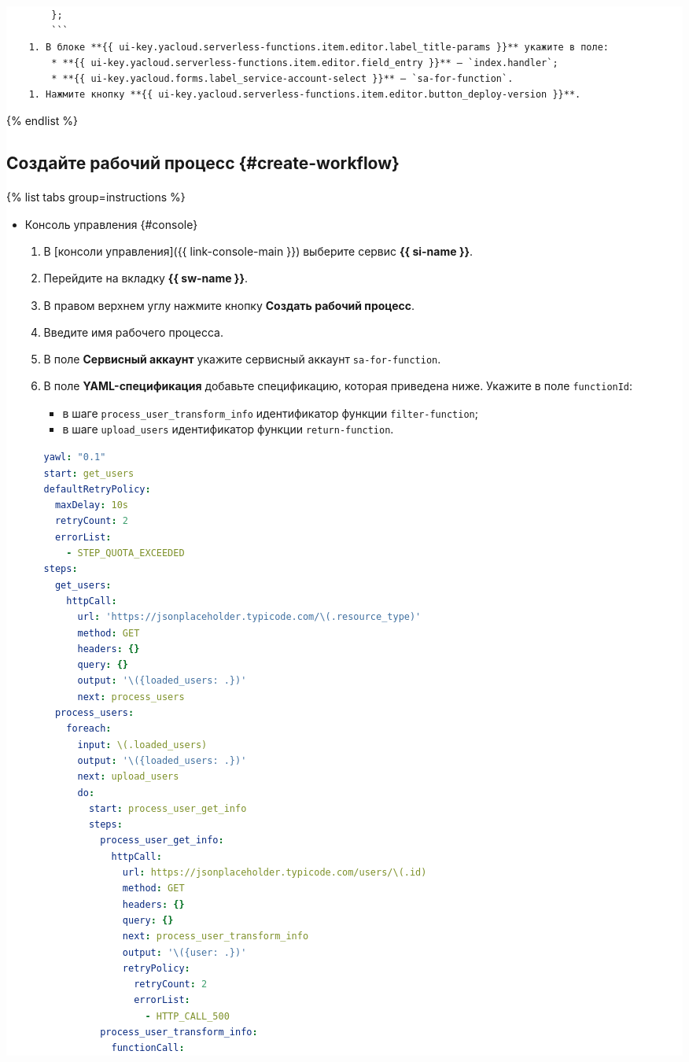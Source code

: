             };
            ```
        1. В блоке **{{ ui-key.yacloud.serverless-functions.item.editor.label_title-params }}** укажите в поле:
            * **{{ ui-key.yacloud.serverless-functions.item.editor.field_entry }}** — `index.handler`;
            * **{{ ui-key.yacloud.forms.label_service-account-select }}** — `sa-for-function`.
        1. Нажмите кнопку **{{ ui-key.yacloud.serverless-functions.item.editor.button_deploy-version }}**.

{% endlist %}

## Создайте рабочий процесс {#create-workflow}

{% list tabs group=instructions %}

- Консоль управления {#console}

    1. В [консоли управления]({{ link-console-main }}) выберите сервис **{{ si-name }}**.
    1. Перейдите на вкладку **{{ sw-name }}**.
    1. В правом верхнем углу нажмите кнопку **Создать рабочий процесс**.
    1. Введите имя рабочего процесса.
    1. В поле **Сервисный аккаунт** укажите сервисный аккаунт `sa-for-function`.
    1. В поле **YAML-спецификация** добавьте спецификацию, которая приведена ниже. Укажите в поле `functionId`:
        * в шаге `process_user_transform_info` идентификатор функции `filter-function`;
        * в шаге `upload_users` идентификатор функции `return-function`.

        ```yaml
        yawl: "0.1"
        start: get_users
        defaultRetryPolicy:
          maxDelay: 10s
          retryCount: 2
          errorList:
            - STEP_QUOTA_EXCEEDED
        steps:
          get_users:
            httpCall:
              url: 'https://jsonplaceholder.typicode.com/\(.resource_type)'
              method: GET
              headers: {}
              query: {}
              output: '\({loaded_users: .})'
              next: process_users
          process_users:
            foreach:
              input: \(.loaded_users)
              output: '\({loaded_users: .})'
              next: upload_users
              do:
                start: process_user_get_info
                steps:
                  process_user_get_info:
                    httpCall:
                      url: https://jsonplaceholder.typicode.com/users/\(.id)
                      method: GET
                      headers: {}
                      query: {}
                      next: process_user_transform_info
                      output: '\({user: .})'
                      retryPolicy:
                        retryCount: 2
                        errorList:
                          - HTTP_CALL_500
                  process_user_transform_info:
                    functionCall: